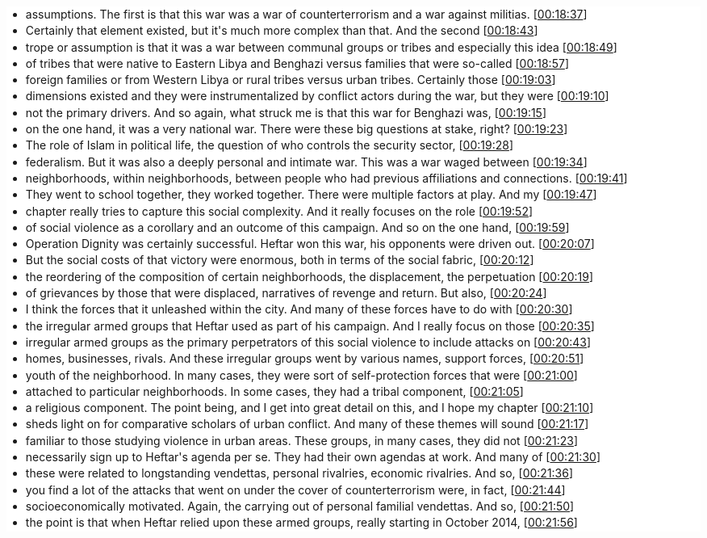 *  assumptions. The first is that this war was a war of counterterrorism and a war against militias. [[00:18:37](https://www.youtube.com/watch?v=hWfselwzLpI&t=1117.5s)]
*  Certainly that element existed, but it's much more complex than that. And the second [[00:18:43](https://www.youtube.com/watch?v=hWfselwzLpI&t=1123.66s)]
*  trope or assumption is that it was a war between communal groups or tribes and especially this idea [[00:18:49](https://www.youtube.com/watch?v=hWfselwzLpI&t=1129.42s)]
*  of tribes that were native to Eastern Libya and Benghazi versus families that were so-called [[00:18:57](https://www.youtube.com/watch?v=hWfselwzLpI&t=1137.26s)]
*  foreign families or from Western Libya or rural tribes versus urban tribes. Certainly those [[00:19:03](https://www.youtube.com/watch?v=hWfselwzLpI&t=1143.42s)]
*  dimensions existed and they were instrumentalized by conflict actors during the war, but they were [[00:19:10](https://www.youtube.com/watch?v=hWfselwzLpI&t=1150.22s)]
*  not the primary drivers. And so again, what struck me is that this war for Benghazi was, [[00:19:15](https://www.youtube.com/watch?v=hWfselwzLpI&t=1155.8200000000002s)]
*  on the one hand, it was a very national war. There were these big questions at stake, right? [[00:19:23](https://www.youtube.com/watch?v=hWfselwzLpI&t=1163.66s)]
*  The role of Islam in political life, the question of who controls the security sector, [[00:19:28](https://www.youtube.com/watch?v=hWfselwzLpI&t=1168.22s)]
*  federalism. But it was also a deeply personal and intimate war. This was a war waged between [[00:19:34](https://www.youtube.com/watch?v=hWfselwzLpI&t=1174.5400000000002s)]
*  neighborhoods, within neighborhoods, between people who had previous affiliations and connections. [[00:19:41](https://www.youtube.com/watch?v=hWfselwzLpI&t=1181.18s)]
*  They went to school together, they worked together. There were multiple factors at play. And my [[00:19:47](https://www.youtube.com/watch?v=hWfselwzLpI&t=1187.3400000000001s)]
*  chapter really tries to capture this social complexity. And it really focuses on the role [[00:19:52](https://www.youtube.com/watch?v=hWfselwzLpI&t=1192.94s)]
*  of social violence as a corollary and an outcome of this campaign. And so on the one hand, [[00:19:59](https://www.youtube.com/watch?v=hWfselwzLpI&t=1199.8200000000002s)]
*  Operation Dignity was certainly successful. Heftar won this war, his opponents were driven out. [[00:20:07](https://www.youtube.com/watch?v=hWfselwzLpI&t=1207.18s)]
*  But the social costs of that victory were enormous, both in terms of the social fabric, [[00:20:12](https://www.youtube.com/watch?v=hWfselwzLpI&t=1212.78s)]
*  the reordering of the composition of certain neighborhoods, the displacement, the perpetuation [[00:20:19](https://www.youtube.com/watch?v=hWfselwzLpI&t=1219.02s)]
*  of grievances by those that were displaced, narratives of revenge and return. But also, [[00:20:24](https://www.youtube.com/watch?v=hWfselwzLpI&t=1224.94s)]
*  I think the forces that it unleashed within the city. And many of these forces have to do with [[00:20:30](https://www.youtube.com/watch?v=hWfselwzLpI&t=1230.7s)]
*  the irregular armed groups that Heftar used as part of his campaign. And I really focus on those [[00:20:35](https://www.youtube.com/watch?v=hWfselwzLpI&t=1235.98s)]
*  irregular armed groups as the primary perpetrators of this social violence to include attacks on [[00:20:43](https://www.youtube.com/watch?v=hWfselwzLpI&t=1243.18s)]
*  homes, businesses, rivals. And these irregular groups went by various names, support forces, [[00:20:51](https://www.youtube.com/watch?v=hWfselwzLpI&t=1251.42s)]
*  youth of the neighborhood. In many cases, they were sort of self-protection forces that were [[00:21:00](https://www.youtube.com/watch?v=hWfselwzLpI&t=1260.7s)]
*  attached to particular neighborhoods. In some cases, they had a tribal component, [[00:21:05](https://www.youtube.com/watch?v=hWfselwzLpI&t=1265.66s)]
*  a religious component. The point being, and I get into great detail on this, and I hope my chapter [[00:21:10](https://www.youtube.com/watch?v=hWfselwzLpI&t=1270.22s)]
*  sheds light on for comparative scholars of urban conflict. And many of these themes will sound [[00:21:17](https://www.youtube.com/watch?v=hWfselwzLpI&t=1277.58s)]
*  familiar to those studying violence in urban areas. These groups, in many cases, they did not [[00:21:23](https://www.youtube.com/watch?v=hWfselwzLpI&t=1283.9s)]
*  necessarily sign up to Heftar's agenda per se. They had their own agendas at work. And many of [[00:21:30](https://www.youtube.com/watch?v=hWfselwzLpI&t=1290.78s)]
*  these were related to longstanding vendettas, personal rivalries, economic rivalries. And so, [[00:21:36](https://www.youtube.com/watch?v=hWfselwzLpI&t=1296.62s)]
*  you find a lot of the attacks that went on under the cover of counterterrorism were, in fact, [[00:21:44](https://www.youtube.com/watch?v=hWfselwzLpI&t=1304.3s)]
*  socioeconomically motivated. Again, the carrying out of personal familial vendettas. And so, [[00:21:50](https://www.youtube.com/watch?v=hWfselwzLpI&t=1310.3s)]
*  the point is that when Heftar relied upon these armed groups, really starting in October 2014, [[00:21:56](https://www.youtube.com/watch?v=hWfselwzLpI&t=1316.78s)]